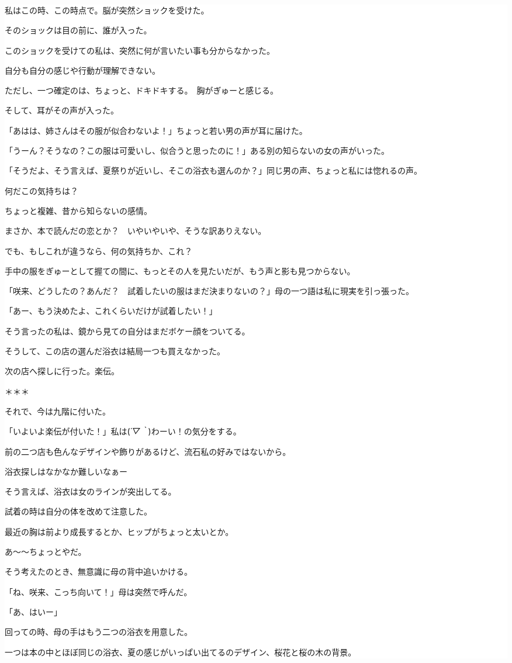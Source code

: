 私はこの時、この時点で。脳が突然ショックを受けた。

そのショックは目の前に、誰が入った。

このショックを受けての私は、突然に何が言いたい事も分からなかった。

自分も自分の感じや行動が理解できない。

ただし、一つ確定のは、ちょっと、ドキドキする。　胸がぎゅーと感じる。

そして、耳がその声が入った。

「あはは、姉さんはその服が似合わないよ！」ちょっと若い男の声が耳に届けた。

「うーん？そうなの？この服は可愛いし、似合うと思ったのに！」ある別の知らないの女の声がいった。

「そうだよ、そう言えば、夏祭りが近いし、そこの浴衣も選んのか？」同じ男の声、ちょっと私には惚れるの声。

何だこの気持ちは？

ちょっと複雑、昔から知らないの感情。

まさか、本で読んだの恋とか？　いやいやいや、そうな訳ありえない。

でも、もしこれが違うなら、何の気持ちか、これ？

手中の服をぎゅーとして握ての間に、もっとその人を見たいだが、もう声と影も見つからない。

「咲来、どうしたの？あんだ？　試着したいの服はまだ決まりないの？」母の一つ語は私に現実を引っ張った。

「あー、もう決めたよ、これくらいだけが試着したい！」

そう言ったの私は、鏡から見ての自分はまだボケー顔をついてる。

そうして、この店の選んだ浴衣は結局一つも買えなかった。

次の店へ探しに行った。楽伝。

＊＊＊

それで、今は九階に付いた。

「いよいよ楽伝が付いた！」私は(*´▽｀*)わーい！の気分をする。

前の二つ店も色んなデザインや飾りがあるけど、流石私の好みではないから。

浴衣探しはなかなか難しいなぁー

そう言えば、浴衣は女のラインが突出してる。

試着の時は自分の体を改めて注意した。

最近の胸は前より成長するとか、ヒップがちょっと太いとか。

あ～～ちょっとやだ。

そう考えたのとき、無意識に母の背中追いかける。

「ね、咲来、こっち向いて！」母は突然で呼んだ。

「あ、はいー」

回っての時、母の手はもう二つの浴衣を用意した。

一つは本の中とほぼ同じの浴衣、夏の感じがいっぱい出てるのデザイン、桜花と桜の木の背景。
